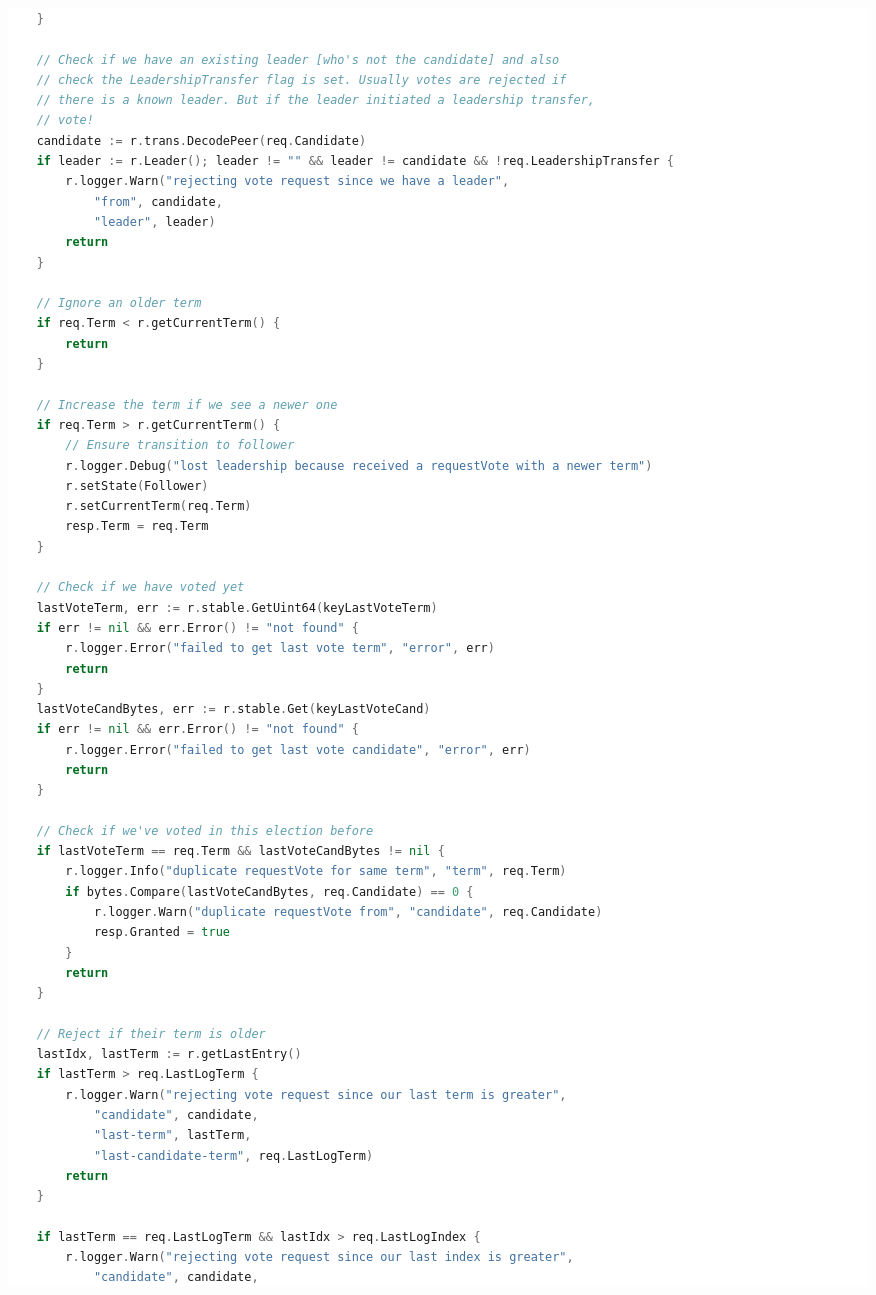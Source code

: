 ```go
	}

	// Check if we have an existing leader [who's not the candidate] and also
	// check the LeadershipTransfer flag is set. Usually votes are rejected if
	// there is a known leader. But if the leader initiated a leadership transfer,
	// vote!
	candidate := r.trans.DecodePeer(req.Candidate)
	if leader := r.Leader(); leader != "" && leader != candidate && !req.LeadershipTransfer {
		r.logger.Warn("rejecting vote request since we have a leader",
			"from", candidate,
			"leader", leader)
		return
	}

	// Ignore an older term
	if req.Term < r.getCurrentTerm() {
		return
	}

	// Increase the term if we see a newer one
	if req.Term > r.getCurrentTerm() {
		// Ensure transition to follower
		r.logger.Debug("lost leadership because received a requestVote with a newer term")
		r.setState(Follower)
		r.setCurrentTerm(req.Term)
		resp.Term = req.Term
	}

	// Check if we have voted yet
	lastVoteTerm, err := r.stable.GetUint64(keyLastVoteTerm)
	if err != nil && err.Error() != "not found" {
		r.logger.Error("failed to get last vote term", "error", err)
		return
	}
	lastVoteCandBytes, err := r.stable.Get(keyLastVoteCand)
	if err != nil && err.Error() != "not found" {
		r.logger.Error("failed to get last vote candidate", "error", err)
		return
	}

	// Check if we've voted in this election before
	if lastVoteTerm == req.Term && lastVoteCandBytes != nil {
		r.logger.Info("duplicate requestVote for same term", "term", req.Term)
		if bytes.Compare(lastVoteCandBytes, req.Candidate) == 0 {
			r.logger.Warn("duplicate requestVote from", "candidate", req.Candidate)
			resp.Granted = true
		}
		return
	}

	// Reject if their term is older
	lastIdx, lastTerm := r.getLastEntry()
	if lastTerm > req.LastLogTerm {
		r.logger.Warn("rejecting vote request since our last term is greater",
			"candidate", candidate,
			"last-term", lastTerm,
			"last-candidate-term", req.LastLogTerm)
		return
	}

	if lastTerm == req.LastLogTerm && lastIdx > req.LastLogIndex {
		r.logger.Warn("rejecting vote request since our last index is greater",
			"candidate", candidate,
```